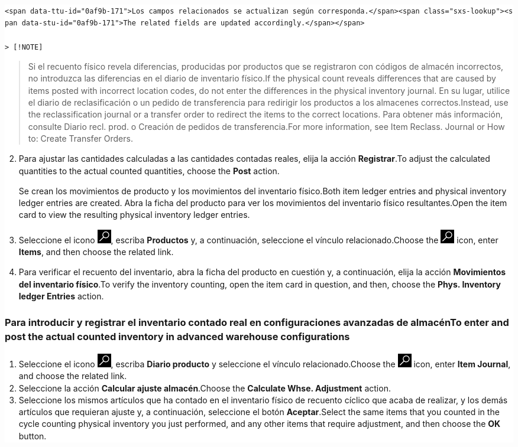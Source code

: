     <span data-ttu-id="0af9b-171">Los campos relacionados se actualizan según corresponda.</span><span class="sxs-lookup"><span data-stu-id="0af9b-171">The related fields are updated accordingly.</span></span>

    > [!NOTE]  
>   <span data-ttu-id="0af9b-172">Si el recuento físico revela diferencias, producidas por productos que se registraron con códigos de almacén incorrectos, no introduzca las diferencias en el diario de inventario físico.</span><span class="sxs-lookup"><span data-stu-id="0af9b-172">If the physical count reveals differences that are caused by items posted with incorrect location codes, do not enter the differences in the physical inventory journal.</span></span> <span data-ttu-id="0af9b-173">En su lugar, utilice el diario de reclasificación o un pedido de transferencia para redirigir los productos a los almacenes correctos.</span><span class="sxs-lookup"><span data-stu-id="0af9b-173">Instead, use the reclassification journal or a transfer order to redirect the items to the correct locations.</span></span> <span data-ttu-id="0af9b-174">Para obtener más información, consulte Diario recl. prod. o Creación de pedidos de transferencia.</span><span class="sxs-lookup"><span data-stu-id="0af9b-174">For more information, see Item Reclass. Journal or How to: Create Transfer Orders.</span></span>

2. <span data-ttu-id="0af9b-175">Para ajustar las cantidades calculadas a las cantidades contadas reales, elija la acción **Registrar**.</span><span class="sxs-lookup"><span data-stu-id="0af9b-175">To adjust the calculated quantities to the actual counted quantities, choose the **Post** action.</span></span>

    <span data-ttu-id="0af9b-176">Se crean los movimientos de producto y los movimientos del inventario físico.</span><span class="sxs-lookup"><span data-stu-id="0af9b-176">Both item ledger entries and physical inventory ledger entries are created.</span></span> <span data-ttu-id="0af9b-177">Abra la ficha del producto para ver los movimientos del inventario físico resultantes.</span><span class="sxs-lookup"><span data-stu-id="0af9b-177">Open the item card to view the resulting physical inventory ledger entries.</span></span>

3. <span data-ttu-id="0af9b-178">Seleccione el icono ![Buscar página o informe](media/ui-search/search_small.png "icono Buscar página o informe"), escriba **Productos** y, a continuación, seleccione el vínculo relacionado.</span><span class="sxs-lookup"><span data-stu-id="0af9b-178">Choose the ![Search for Page or Report](media/ui-search/search_small.png "Search for Page or Report icon") icon, enter **Items**, and then choose the related link.</span></span>
4. <span data-ttu-id="0af9b-179">Para verificar el recuento del inventario, abra la ficha del producto en cuestión y, a continuación, elija la acción **Movimientos del inventario físico**.</span><span class="sxs-lookup"><span data-stu-id="0af9b-179">To verify the inventory counting, open the item card in question, and then, choose the **Phys. Inventory ledger Entries** action.</span></span>

### <a name="to-enter-and-post-the-actual-counted-inventory-in-advanced-warehouse-configurations"></a><span data-ttu-id="0af9b-180">Para introducir y registrar el inventario contado real en configuraciones avanzadas de almacén</span><span class="sxs-lookup"><span data-stu-id="0af9b-180">To enter and post the actual counted inventory in advanced warehouse configurations</span></span>

1.  <span data-ttu-id="0af9b-181">Seleccione el icono ![Buscar página o informe](media/ui-search/search_small.png "icono Buscar página o informe"), escriba **Diario producto** y seleccione el vínculo relacionado.</span><span class="sxs-lookup"><span data-stu-id="0af9b-181">Choose the ![Search for Page or Report](media/ui-search/search_small.png "Search for Page or Report icon") icon, enter **Item Journal**, and choose the related link.</span></span>  
2.  <span data-ttu-id="0af9b-182">Seleccione la acción **Calcular ajuste almacén**.</span><span class="sxs-lookup"><span data-stu-id="0af9b-182">Choose the **Calculate Whse. Adjustment** action.</span></span>  
3.  <span data-ttu-id="0af9b-183">Seleccione los mismos artículos que ha contado en el inventario físico de recuento cíclico que acaba de realizar, y los demás artículos que requieran ajuste y, a continuación, seleccione el botón **Aceptar**.</span><span class="sxs-lookup"><span data-stu-id="0af9b-183">Select the same items that you counted in the cycle counting physical inventory you just performed, and any other items that require adjustment, and then choose the **OK** button.</span></span>  
